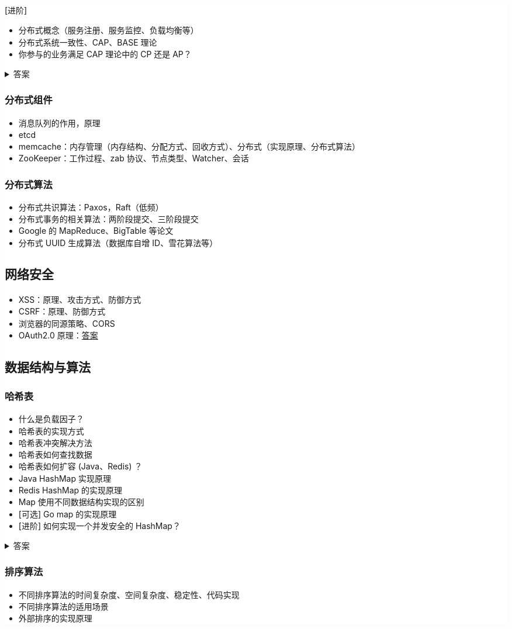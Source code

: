 [进阶]

- 分布式概念（服务注册、服务监控、负载均衡等）
- 分布式系统一致性、CAP、BASE 理论
- 你参与的业务满足 CAP 理论中的 CP 还是 AP？

<details markdown="1"><summary>答案</summary></details>

### 分布式组件

- 消息队列的作用，原理
- etcd
- memcache：内存管理（内存结构、分配方式、回收方式）、分布式（实现原理、分布式算法）
- ZooKeeper：工作过程、zab 协议、节点类型、Watcher、会话

### 分布式算法

- 分布式共识算法：Paxos，Raft（低频）
- 分布式事务的相关算法：两阶段提交、三阶段提交
- Google 的 MapReduce、BigTable 等论文
- 分布式 UUID 生成算法（数据库自增 ID、雪花算法等）

## 网络安全

- XSS：原理、攻击方式、防御方式
- CSRF：原理、防御方式
- 浏览器的同源策略、CORS
- OAuth2.0 原理：[答案](http://www.ruanyifeng.com/blog/2019/04/oauth_design.html)


## 数据结构与算法

### 哈希表

- 什么是负载因子？
- 哈希表的实现方式
- 哈希表冲突解决方法
- 哈希表如何查找数据
- 哈希表如何扩容 (Java、Redis) ？
- Java HashMap 实现原理
- Redis HashMap 的实现原理
- Map 使用不同数据结构实现的区别
- [可选] Go map 的实现原理
- [进阶] 如何实现一个并发安全的 HashMap？

<details markdown="1"><summary>答案</summary></details>

### 排序算法

- 不同排序算法的时间复杂度、空间复杂度、稳定性、代码实现
- 不同排序算法的适用场景
- 外部排序的实现原理
